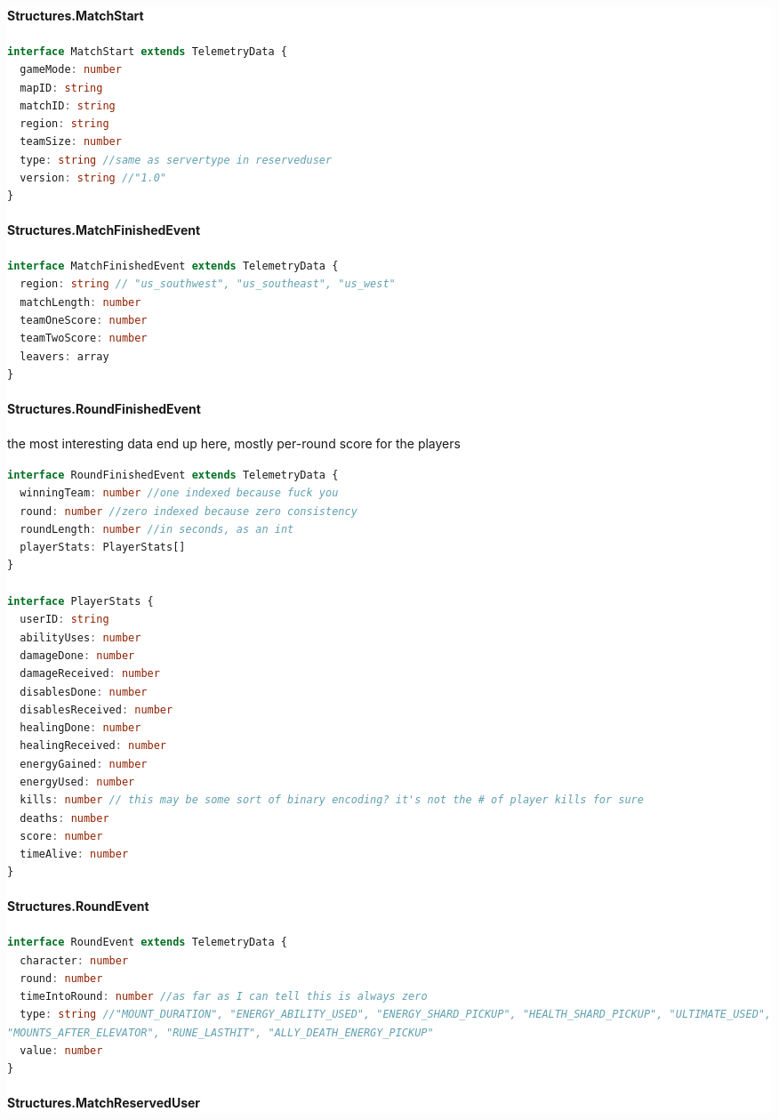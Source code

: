 #### Structures.MatchStart
```typescript
interface MatchStart extends TelemetryData {
  gameMode: number
  mapID: string
  matchID: string 
  region: string
  teamSize: number
  type: string //same as servertype in reserveduser
  version: string //"1.0"
}
```
#### Structures.MatchFinishedEvent
```typescript
interface MatchFinishedEvent extends TelemetryData {
  region: string // "us_southwest", "us_southeast", "us_west"
  matchLength: number
  teamOneScore: number
  teamTwoScore: number
  leavers: array
}
```
#### Structures.RoundFinishedEvent
the most interesting data end up here, mostly per-round score for the players
```typescript
interface RoundFinishedEvent extends TelemetryData {
  winningTeam: number //one indexed because fuck you
  round: number //zero indexed because zero consistency
  roundLength: number //in seconds, as an int
  playerStats: PlayerStats[]
}

interface PlayerStats {
  userID: string
  abilityUses: number
  damageDone: number
  damageReceived: number
  disablesDone: number
  disablesReceived: number
  healingDone: number
  healingReceived: number
  energyGained: number
  energyUsed: number
  kills: number // this may be some sort of binary encoding? it's not the # of player kills for sure
  deaths: number
  score: number
  timeAlive: number
}

```
#### Structures.RoundEvent
```typescript
interface RoundEvent extends TelemetryData {
  character: number
  round: number
  timeIntoRound: number //as far as I can tell this is always zero
  type: string //"MOUNT_DURATION", "ENERGY_ABILITY_USED", "ENERGY_SHARD_PICKUP", "HEALTH_SHARD_PICKUP", "ULTIMATE_USED", "MOUNTS_AFTER_ELEVATOR", "RUNE_LASTHIT", "ALLY_DEATH_ENERGY_PICKUP"
  value: number
}
```
#### Structures.MatchReservedUser